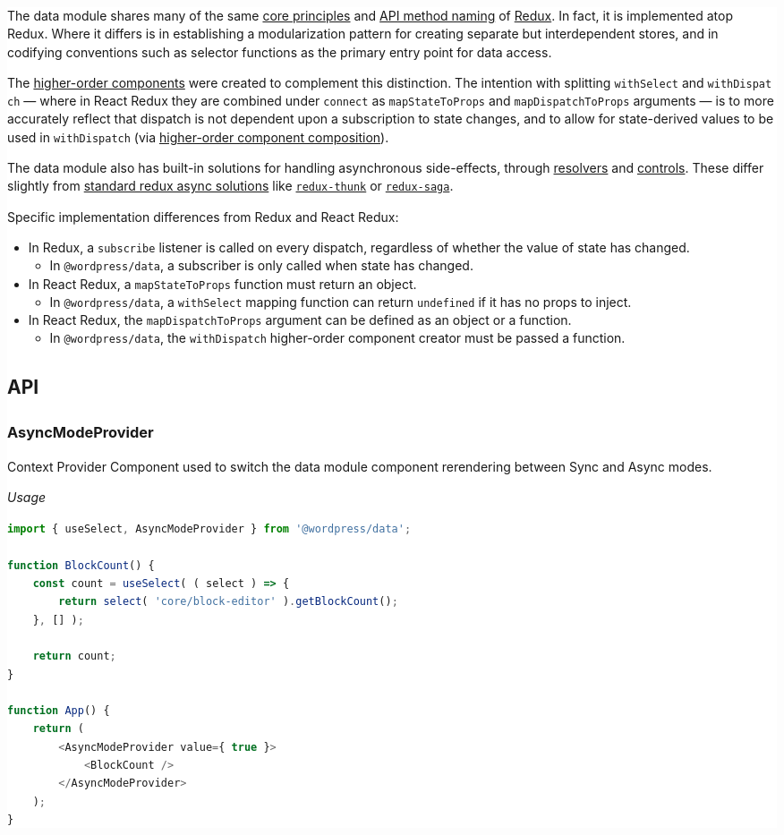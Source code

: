 The data module shares many of the same [core principles](https://redux.js.org/introduction/three-principles) and [API method naming](https://redux.js.org/api/api-reference) of [Redux](https://redux.js.org/). In fact, it is implemented atop Redux. Where it differs is in establishing a modularization pattern for creating separate but interdependent stores, and in codifying conventions such as selector functions as the primary entry point for data access.

The [higher-order components](#higher-order-components) were created to complement this distinction. The intention with splitting `withSelect` and `withDispatch` — where in React Redux they are combined under `connect` as `mapStateToProps` and `mapDispatchToProps` arguments — is to more accurately reflect that dispatch is not dependent upon a subscription to state changes, and to allow for state-derived values to be used in `withDispatch` (via [higher-order component composition](/packages/compose/README.md)).

The data module also has built-in solutions for handling asynchronous side-effects, through [resolvers](#resolvers) and [controls](#controls). These differ slightly from [standard redux async solutions](https://redux.js.org/advanced/async-actions) like [`redux-thunk`](https://github.com/gaearon/redux-thunk) or [`redux-saga`](https://redux-saga.js.org/).

Specific implementation differences from Redux and React Redux:

-   In Redux, a `subscribe` listener is called on every dispatch, regardless of whether the value of state has changed.
    -   In `@wordpress/data`, a subscriber is only called when state has changed.
-   In React Redux, a `mapStateToProps` function must return an object.
    -   In `@wordpress/data`, a `withSelect` mapping function can return `undefined` if it has no props to inject.
-   In React Redux, the `mapDispatchToProps` argument can be defined as an object or a function.
    -   In `@wordpress/data`, the `withDispatch` higher-order component creator must be passed a function.

## API



### AsyncModeProvider

Context Provider Component used to switch the data module component rerendering
between Sync and Async modes.

_Usage_

```js
import { useSelect, AsyncModeProvider } from '@wordpress/data';

function BlockCount() {
	const count = useSelect( ( select ) => {
		return select( 'core/block-editor' ).getBlockCount();
	}, [] );

	return count;
}

function App() {
	return (
		<AsyncModeProvider value={ true }>
			<BlockCount />
		</AsyncModeProvider>
	);
}
```
